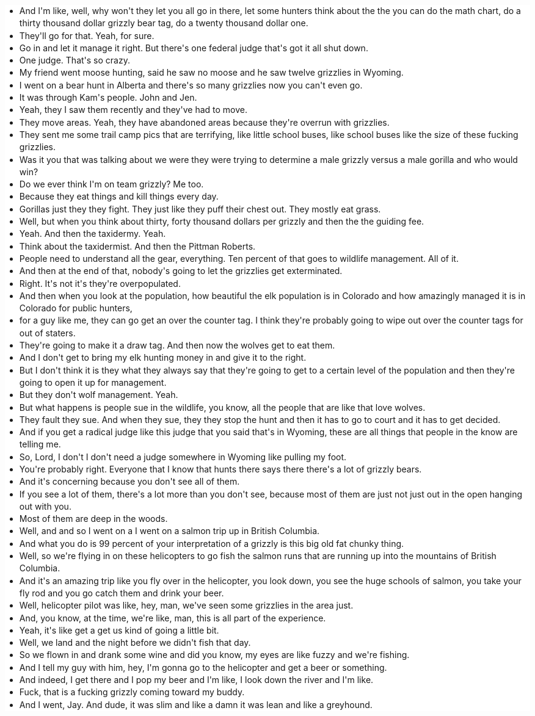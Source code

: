 *  And I'm like, well, why won't they let you all go in there, let some hunters think about the the you can do the math chart, do a thirty thousand dollar grizzly bear tag, do a twenty thousand dollar one.
*  They'll go for that. Yeah, for sure.
*  Go in and let it manage it right. But there's one federal judge that's got it all shut down.
*  One judge. That's so crazy.
*  My friend went moose hunting, said he saw no moose and he saw twelve grizzlies in Wyoming.
*  I went on a bear hunt in Alberta and there's so many grizzlies now you can't even go.
*  It was through Kam's people. John and Jen.
*  Yeah, they I saw them recently and they've had to move.
*  They move areas. Yeah, they have abandoned areas because they're overrun with grizzlies.
*  They sent me some trail camp pics that are terrifying, like little school buses, like school buses like the size of these fucking grizzlies.
*  Was it you that was talking about we were they were trying to determine a male grizzly versus a male gorilla and who would win?
*  Do we ever think I'm on team grizzly? Me too.
*  Because they eat things and kill things every day.
*  Gorillas just they they fight. They just like they puff their chest out. They mostly eat grass.
*  Well, but when you think about thirty, forty thousand dollars per grizzly and then the the guiding fee.
*  Yeah. And then the taxidermy. Yeah.
*  Think about the taxidermist. And then the Pittman Roberts.
*  People need to understand all the gear, everything. Ten percent of that goes to wildlife management. All of it.
*  And then at the end of that, nobody's going to let the grizzlies get exterminated.
*  Right. It's not it's they're overpopulated.
*  And then when you look at the population, how beautiful the elk population is in Colorado and how amazingly managed it is in Colorado for public hunters,
*  for a guy like me, they can go get an over the counter tag. I think they're probably going to wipe out over the counter tags for out of staters.
*  They're going to make it a draw tag. And then now the wolves get to eat them.
*  And I don't get to bring my elk hunting money in and give it to the right.
*  But I don't think it is they what they always say that they're going to get to a certain level of the population and then they're going to open it up for management.
*  But they don't wolf management. Yeah.
*  But what happens is people sue in the wildlife, you know, all the people that are like that love wolves.
*  They fault they sue. And when they sue, they they stop the hunt and then it has to go to court and it has to get decided.
*  And if you get a radical judge like this judge that you said that's in Wyoming, these are all things that people in the know are telling me.
*  So, Lord, I don't I don't need a judge somewhere in Wyoming like pulling my foot.
*  You're probably right. Everyone that I know that hunts there says there there's a lot of grizzly bears.
*  And it's concerning because you don't see all of them.
*  If you see a lot of them, there's a lot more than you don't see, because most of them are just not just out in the open hanging out with you.
*  Most of them are deep in the woods.
*  Well, and and so I went on a I went on a salmon trip up in British Columbia.
*  And what you do is 99 percent of your interpretation of a grizzly is this big old fat chunky thing.
*  Well, so we're flying in on these helicopters to go fish the salmon runs that are running up into the mountains of British Columbia.
*  And it's an amazing trip like you fly over in the helicopter, you look down, you see the huge schools of salmon, you take your fly rod and you go catch them and drink your beer.
*  Well, helicopter pilot was like, hey, man, we've seen some grizzlies in the area just.
*  And, you know, at the time, we're like, man, this is all part of the experience.
*  Yeah, it's like get a get us kind of going a little bit.
*  Well, we land and the night before we didn't fish that day.
*  So we flown in and drank some wine and did you know, my eyes are like fuzzy and we're fishing.
*  And I tell my guy with him, hey, I'm gonna go to the helicopter and get a beer or something.
*  And indeed, I get there and I pop my beer and I'm like, I look down the river and I'm like.
*  Fuck, that is a fucking grizzly coming toward my buddy.
*  And I went, Jay. And dude, it was slim and like a damn it was lean and like a greyhound.